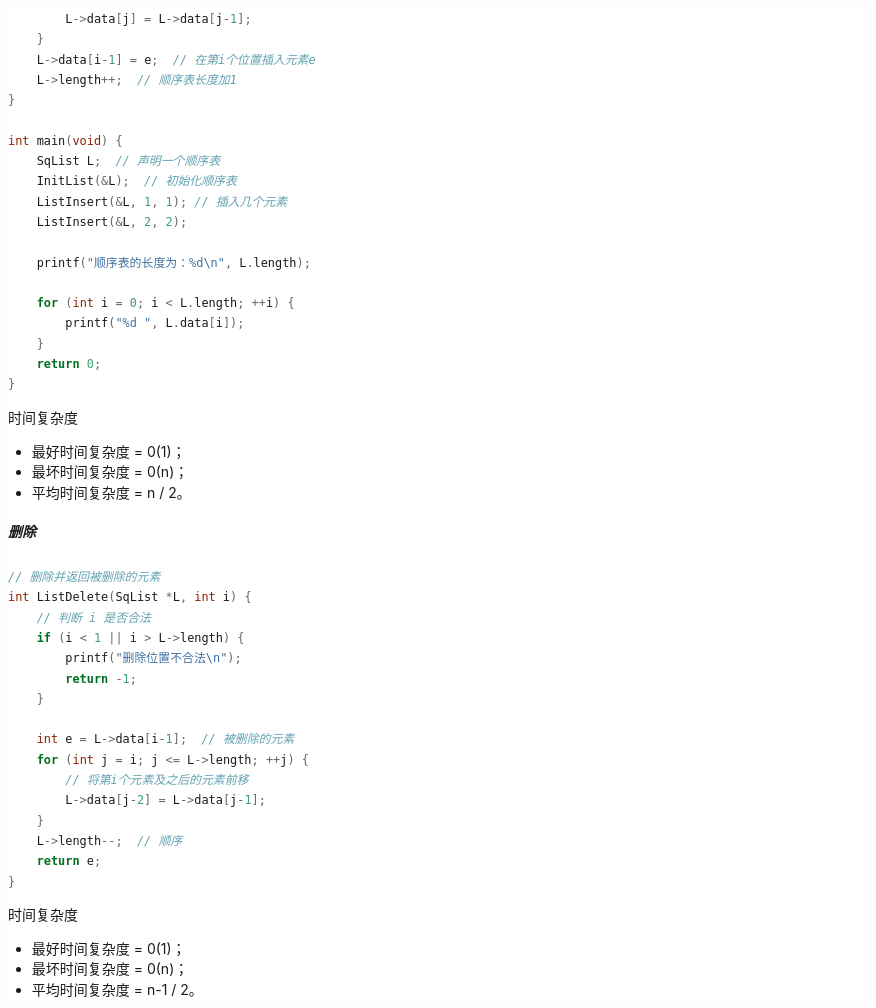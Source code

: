 ```c
        L->data[j] = L->data[j-1];
    }
    L->data[i-1] = e;  // 在第i个位置插入元素e
    L->length++;  // 顺序表长度加1
}

int main(void) {
    SqList L;  // 声明一个顺序表
    InitList(&L);  // 初始化顺序表
    ListInsert(&L, 1, 1); // 插入几个元素
    ListInsert(&L, 2, 2);

    printf("顺序表的长度为：%d\n", L.length);

    for (int i = 0; i < L.length; ++i) {
        printf("%d ", L.data[i]);
    }
    return 0;
}

```

时间复杂度

- 最好时间复杂度 = 0(1)；
- 最坏时间复杂度 = 0(n)；
- 平均时间复杂度 = n / 2。

##### 删除

```c
// 删除并返回被删除的元素
int ListDelete(SqList *L, int i) {
    // 判断 i 是否合法
    if (i < 1 || i > L->length) {
        printf("删除位置不合法\n");
        return -1;
    }

    int e = L->data[i-1];  // 被删除的元素
    for (int j = i; j <= L->length; ++j) {
        // 将第i个元素及之后的元素前移
        L->data[j-2] = L->data[j-1];
    }
    L->length--;  // 顺序
    return e;
}
```

时间复杂度

- 最好时间复杂度 = 0(1)；
- 最坏时间复杂度 = 0(n)；
- 平均时间复杂度 = n-1 / 2。
